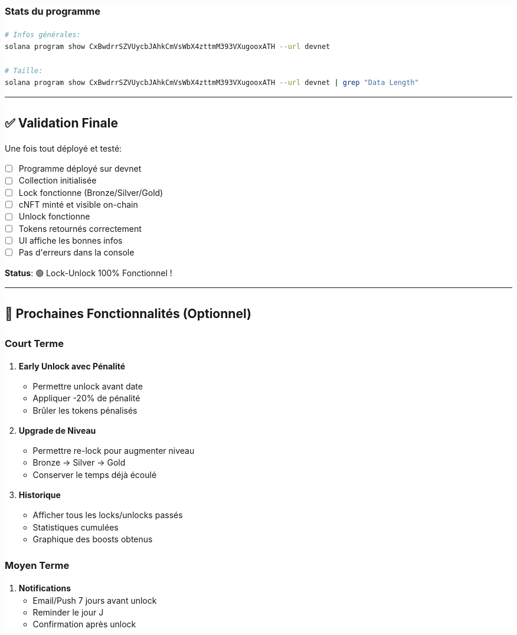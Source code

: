 ### Stats du programme
```bash
# Infos générales:
solana program show CxBwdrrSZVUycbJAhkCmVsWbX4zttmM393VXugooxATH --url devnet

# Taille:
solana program show CxBwdrrSZVUycbJAhkCmVsWbX4zttmM393VXugooxATH --url devnet | grep "Data Length"
```

---

## ✅ Validation Finale

Une fois tout déployé et testé:

- [ ] Programme déployé sur devnet
- [ ] Collection initialisée
- [ ] Lock fonctionne (Bronze/Silver/Gold)
- [ ] cNFT minté et visible on-chain
- [ ] Unlock fonctionne
- [ ] Tokens retournés correctement
- [ ] UI affiche les bonnes infos
- [ ] Pas d'erreurs dans la console

**Status**: 🟢 Lock-Unlock 100% Fonctionnel !

---

## 🎯 Prochaines Fonctionnalités (Optionnel)

### Court Terme
1. **Early Unlock avec Pénalité**
   - Permettre unlock avant date
   - Appliquer -20% de pénalité
   - Brûler les tokens pénalisés

2. **Upgrade de Niveau**
   - Permettre re-lock pour augmenter niveau
   - Bronze → Silver → Gold
   - Conserver le temps déjà écoulé

3. **Historique**
   - Afficher tous les locks/unlocks passés
   - Statistiques cumulées
   - Graphique des boosts obtenus

### Moyen Terme
1. **Notifications**
   - Email/Push 7 jours avant unlock
   - Reminder le jour J
   - Confirmation après unlock
